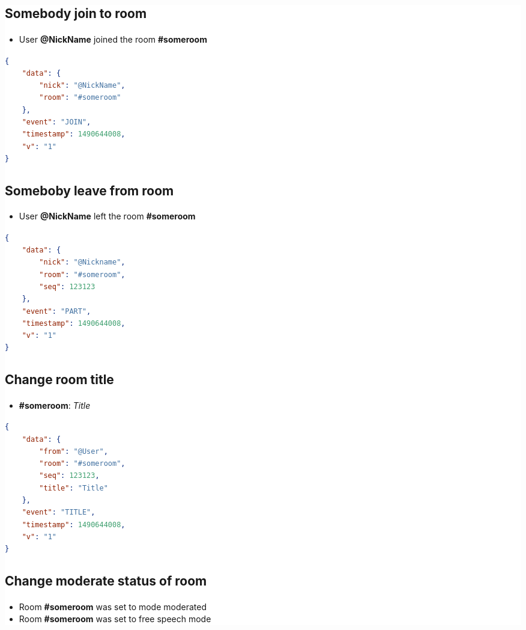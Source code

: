 ## Somebody join to room
* User **@NickName** joined the room **#someroom**

```json
{
    "data": {
        "nick": "@NickName",
        "room": "#someroom"
    },
    "event": "JOIN",
    "timestamp": 1490644008,
    "v": "1"
}
```

## Someboby leave from room
* User **@NickName** left the room **#someroom**

```json
{
    "data": {
        "nick": "@Nickname",
        "room": "#someroom",
        "seq": 123123
    },
    "event": "PART",
    "timestamp": 1490644008,
    "v": "1"
}
```

## Change room title 
* **#someroom**: *Title*

```json
{
    "data": {
        "from": "@User",
        "room": "#someroom",
        "seq": 123123,
        "title": "Title"
    },
    "event": "TITLE",
    "timestamp": 1490644008,
    "v": "1"
}
```

## Change moderate status of room
* Room **#someroom** was set to mode moderated
* Room **#someroom** was set to free speech mode
